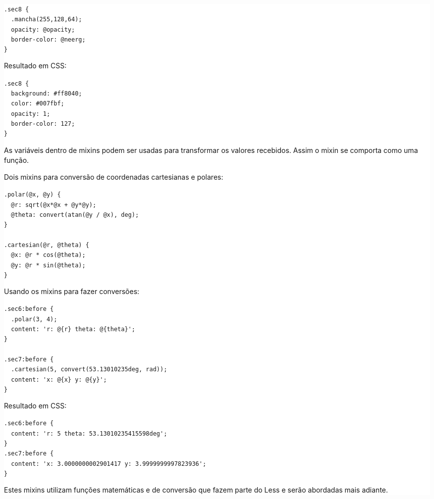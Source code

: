```
.sec8 {
  .mancha(255,128,64);
  opacity: @opacity;
  border-color: @neerg;
}
```
Resultado em CSS:

```
.sec8 {
  background: #ff8040;
  color: #007fbf;
  opacity: 1;
  border-color: 127;
}
```

As variáveis dentro de mixins podem ser usadas para transformar os valores recebidos. Assim o mixin se comporta como uma função. 

Dois mixins para conversão de coordenadas cartesianas e polares:

```
.polar(@x, @y) {
  @r: sqrt(@x*@x + @y*@y);
  @theta: convert(atan(@y / @x), deg);
}

.cartesian(@r, @theta) {
  @x: @r * cos(@theta);
  @y: @r * sin(@theta);
}
```

Usando os mixins para fazer conversões:

```
.sec6:before {
  .polar(3, 4);
  content: 'r: @{r} theta: @{theta}';
}

.sec7:before {
  .cartesian(5, convert(53.13010235deg, rad));
  content: 'x: @{x} y: @{y}';
}
```
Resultado em CSS:

```
.sec6:before {
  content: 'r: 5 theta: 53.13010235415598deg';
}
.sec7:before {
  content: 'x: 3.0000000002901417 y: 3.9999999997823936';
}
```
Estes mixins utilizam funções matemáticas e de conversão que fazem parte do Less e serão abordadas mais adiante.
